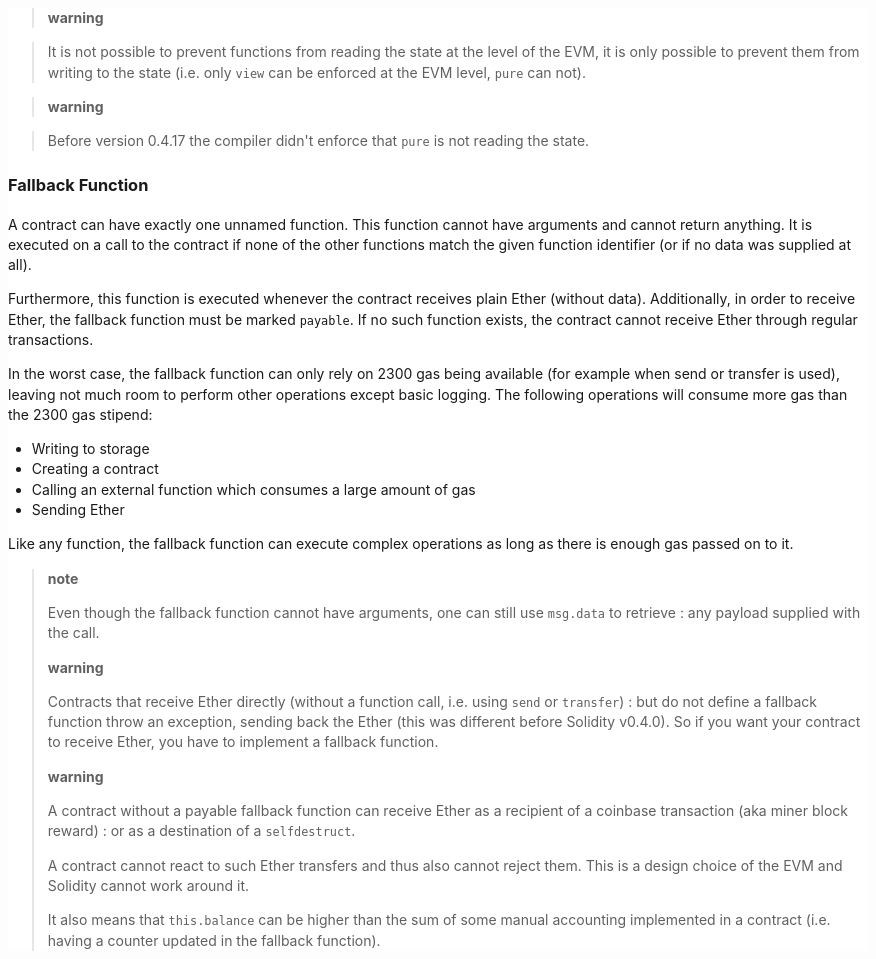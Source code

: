 > **warning**

> It is not possible to prevent functions from reading the state at the
> level of the EVM, it is only possible to prevent them from writing to
> the state (i.e. only `view` can be enforced at the EVM level, `pure`
> can not).

> **warning**

> Before version 0.4.17 the compiler didn't enforce that `pure` is not
> reading the state.

### Fallback Function

A contract can have exactly one unnamed function. This function cannot
have arguments and cannot return anything. It is executed on a call to
the contract if none of the other functions match the given function
identifier (or if no data was supplied at all).

Furthermore, this function is executed whenever the contract receives
plain Ether (without data). Additionally, in order to receive Ether, the
fallback function must be marked `payable`. If no such function exists,
the contract cannot receive Ether through regular transactions.

In the worst case, the fallback function can only rely on 2300 gas being
available (for example when send or transfer is used), leaving not much
room to perform other operations except basic logging. The following
operations will consume more gas than the 2300 gas stipend:

-   Writing to storage
-   Creating a contract
-   Calling an external function which consumes a large amount of gas
-   Sending Ether

Like any function, the fallback function can execute complex operations
as long as there is enough gas passed on to it.

> **note**
>
> Even though the fallback function cannot have arguments, one can still use `msg.data` to retrieve
> :   any payload supplied with the call.
>
> **warning**
>
> Contracts that receive Ether directly (without a function call, i.e. using `send` or `transfer`)
> :   but do not define a fallback function throw an exception, sending
>     back the Ether (this was different before Solidity v0.4.0). So if
>     you want your contract to receive Ether, you have to implement a
>     fallback function.
>
> **warning**
>
> A contract without a payable fallback function can receive Ether as a recipient of a coinbase transaction (aka miner block reward)
> :   or as a destination of a `selfdestruct`.
>
> A contract cannot react to such Ether transfers and thus also cannot
> reject them. This is a design choice of the EVM and Solidity cannot
> work around it.
>
> It also means that `this.balance` can be higher than the sum of some
> manual accounting implemented in a contract (i.e. having a counter
> updated in the fallback function).
